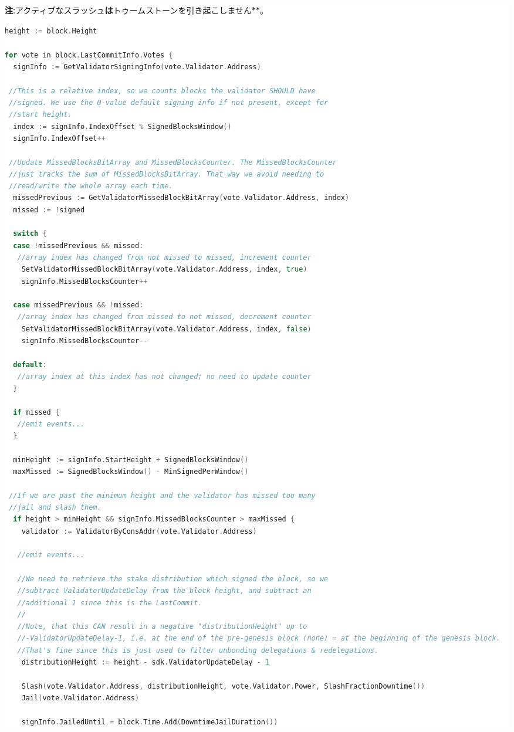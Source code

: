 **注**:アクティブなスラッシュ**は**トゥームストーンを引き起こしません**。 

```go
height := block.Height

for vote in block.LastCommitInfo.Votes {
  signInfo := GetValidatorSigningInfo(vote.Validator.Address)

 //This is a relative index, so we counts blocks the validator SHOULD have
 //signed. We use the 0-value default signing info if not present, except for
 //start height.
  index := signInfo.IndexOffset % SignedBlocksWindow()
  signInfo.IndexOffset++

 //Update MissedBlocksBitArray and MissedBlocksCounter. The MissedBlocksCounter
 //just tracks the sum of MissedBlocksBitArray. That way we avoid needing to
 //read/write the whole array each time.
  missedPrevious := GetValidatorMissedBlockBitArray(vote.Validator.Address, index)
  missed := !signed

  switch {
  case !missedPrevious && missed:
   //array index has changed from not missed to missed, increment counter
    SetValidatorMissedBlockBitArray(vote.Validator.Address, index, true)
    signInfo.MissedBlocksCounter++

  case missedPrevious && !missed:
   //array index has changed from missed to not missed, decrement counter
    SetValidatorMissedBlockBitArray(vote.Validator.Address, index, false)
    signInfo.MissedBlocksCounter--

  default:
   //array index at this index has not changed; no need to update counter
  }

  if missed {
   //emit events...
  }

  minHeight := signInfo.StartHeight + SignedBlocksWindow()
  maxMissed := SignedBlocksWindow() - MinSignedPerWindow()

 //If we are past the minimum height and the validator has missed too many
 //jail and slash them.
  if height > minHeight && signInfo.MissedBlocksCounter > maxMissed {
    validator := ValidatorByConsAddr(vote.Validator.Address)

   //emit events...

   //We need to retrieve the stake distribution which signed the block, so we
   //subtract ValidatorUpdateDelay from the block height, and subtract an
   //additional 1 since this is the LastCommit.
   //
   //Note, that this CAN result in a negative "distributionHeight" up to
   //-ValidatorUpdateDelay-1, i.e. at the end of the pre-genesis block (none) = at the beginning of the genesis block.
   //That's fine since this is just used to filter unbonding delegations & redelegations.
    distributionHeight := height - sdk.ValidatorUpdateDelay - 1

    Slash(vote.Validator.Address, distributionHeight, vote.Validator.Power, SlashFractionDowntime())
    Jail(vote.Validator.Address)

    signInfo.JailedUntil = block.Time.Add(DowntimeJailDuration())
```
